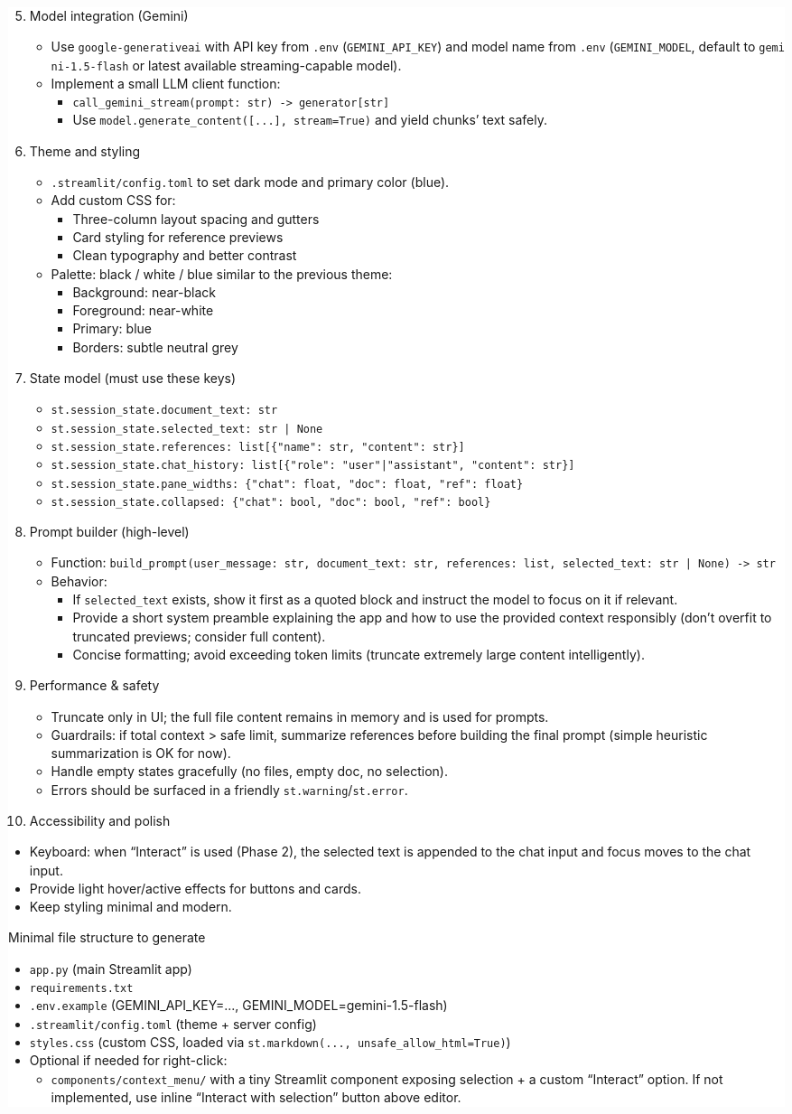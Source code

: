5) Model integration (Gemini)
   - Use `google-generativeai` with API key from `.env` (`GEMINI_API_KEY`) and model name from `.env` (`GEMINI_MODEL`, default to `gemini-1.5-flash` or latest available streaming-capable model).
   - Implement a small LLM client function:
     - `call_gemini_stream(prompt: str) -> generator[str]`
     - Use `model.generate_content([...], stream=True)` and yield chunks’ text safely.

6) Theme and styling
   - `.streamlit/config.toml` to set dark mode and primary color (blue).
   - Add custom CSS for:
     - Three-column layout spacing and gutters
     - Card styling for reference previews
     - Clean typography and better contrast
   - Palette: black / white / blue similar to the previous theme:
     - Background: near-black
     - Foreground: near-white
     - Primary: blue
     - Borders: subtle neutral grey

7) State model (must use these keys)
   - `st.session_state.document_text: str`
   - `st.session_state.selected_text: str | None`
   - `st.session_state.references: list[{"name": str, "content": str}]`
   - `st.session_state.chat_history: list[{"role": "user"|"assistant", "content": str}]`
   - `st.session_state.pane_widths: {"chat": float, "doc": float, "ref": float}`
   - `st.session_state.collapsed: {"chat": bool, "doc": bool, "ref": bool}`

8) Prompt builder (high-level)
   - Function: `build_prompt(user_message: str, document_text: str, references: list, selected_text: str | None) -> str`
   - Behavior:
     - If `selected_text` exists, show it first as a quoted block and instruct the model to focus on it if relevant.
     - Provide a short system preamble explaining the app and how to use the provided context responsibly (don’t overfit to truncated previews; consider full content).
     - Concise formatting; avoid exceeding token limits (truncate extremely large content intelligently).

9) Performance & safety
   - Truncate only in UI; the full file content remains in memory and is used for prompts.
   - Guardrails: if total context > safe limit, summarize references before building the final prompt (simple heuristic summarization is OK for now).
   - Handle empty states gracefully (no files, empty doc, no selection).
   - Errors should be surfaced in a friendly `st.warning`/`st.error`.

10) Accessibility and polish
   - Keyboard: when “Interact” is used (Phase 2), the selected text is appended to the chat input and focus moves to the chat input.
   - Provide light hover/active effects for buttons and cards.
   - Keep styling minimal and modern.

Minimal file structure to generate
- `app.py` (main Streamlit app)
- `requirements.txt`
- `.env.example` (GEMINI_API_KEY=..., GEMINI_MODEL=gemini-1.5-flash)
- `.streamlit/config.toml` (theme + server config)
- `styles.css` (custom CSS, loaded via `st.markdown(..., unsafe_allow_html=True)`)
- Optional if needed for right-click:
  - `components/context_menu/` with a tiny Streamlit component exposing selection + a custom “Interact” option. If not implemented, use inline “Interact with selection” button above editor.

